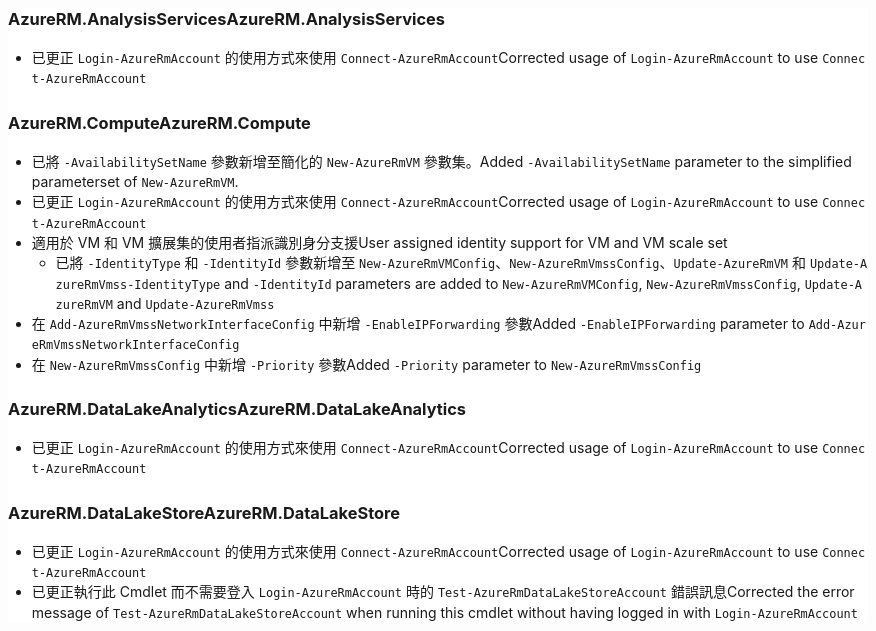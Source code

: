 ### <a name="azurermanalysisservices"></a><span data-ttu-id="cd9c8-312">AzureRM.AnalysisServices</span><span class="sxs-lookup"><span data-stu-id="cd9c8-312">AzureRM.AnalysisServices</span></span>
* <span data-ttu-id="cd9c8-313">已更正 `Login-AzureRmAccount` 的使用方式來使用 `Connect-AzureRmAccount`</span><span class="sxs-lookup"><span data-stu-id="cd9c8-313">Corrected usage of `Login-AzureRmAccount` to use `Connect-AzureRmAccount`</span></span>

### <a name="azurermcompute"></a><span data-ttu-id="cd9c8-314">AzureRM.Compute</span><span class="sxs-lookup"><span data-stu-id="cd9c8-314">AzureRM.Compute</span></span>
* <span data-ttu-id="cd9c8-315">已將 `-AvailabilitySetName` 參數新增至簡化的 `New-AzureRmVM` 參數集。</span><span class="sxs-lookup"><span data-stu-id="cd9c8-315">Added `-AvailabilitySetName` parameter to the simplified parameterset of `New-AzureRmVM`.</span></span>
* <span data-ttu-id="cd9c8-316">已更正 `Login-AzureRmAccount` 的使用方式來使用 `Connect-AzureRmAccount`</span><span class="sxs-lookup"><span data-stu-id="cd9c8-316">Corrected usage of `Login-AzureRmAccount` to use `Connect-AzureRmAccount`</span></span>
* <span data-ttu-id="cd9c8-317">適用於 VM 和 VM 擴展集的使用者指派識別身分支援</span><span class="sxs-lookup"><span data-stu-id="cd9c8-317">User assigned identity support for VM and VM scale set</span></span>
    - <span data-ttu-id="cd9c8-318">已將 `-IdentityType` 和 `-IdentityId` 參數新增至 `New-AzureRmVMConfig`、`New-AzureRmVmssConfig`、`Update-AzureRmVM` 和 `Update-AzureRmVmss`</span><span class="sxs-lookup"><span data-stu-id="cd9c8-318">`-IdentityType` and `-IdentityId` parameters are added to `New-AzureRmVMConfig`, `New-AzureRmVmssConfig`, `Update-AzureRmVM` and `Update-AzureRmVmss`</span></span>
* <span data-ttu-id="cd9c8-319">在 `Add-AzureRmVmssNetworkInterfaceConfig` 中新增 `-EnableIPForwarding` 參數</span><span class="sxs-lookup"><span data-stu-id="cd9c8-319">Added `-EnableIPForwarding` parameter to `Add-AzureRmVmssNetworkInterfaceConfig`</span></span>
* <span data-ttu-id="cd9c8-320">在 `New-AzureRmVmssConfig` 中新增 `-Priority` 參數</span><span class="sxs-lookup"><span data-stu-id="cd9c8-320">Added `-Priority` parameter to `New-AzureRmVmssConfig`</span></span>

### <a name="azurermdatalakeanalytics"></a><span data-ttu-id="cd9c8-321">AzureRM.DataLakeAnalytics</span><span class="sxs-lookup"><span data-stu-id="cd9c8-321">AzureRM.DataLakeAnalytics</span></span>
* <span data-ttu-id="cd9c8-322">已更正 `Login-AzureRmAccount` 的使用方式來使用 `Connect-AzureRmAccount`</span><span class="sxs-lookup"><span data-stu-id="cd9c8-322">Corrected usage of `Login-AzureRmAccount` to use `Connect-AzureRmAccount`</span></span>

### <a name="azurermdatalakestore"></a><span data-ttu-id="cd9c8-323">AzureRM.DataLakeStore</span><span class="sxs-lookup"><span data-stu-id="cd9c8-323">AzureRM.DataLakeStore</span></span>
* <span data-ttu-id="cd9c8-324">已更正 `Login-AzureRmAccount` 的使用方式來使用 `Connect-AzureRmAccount`</span><span class="sxs-lookup"><span data-stu-id="cd9c8-324">Corrected usage of `Login-AzureRmAccount` to use `Connect-AzureRmAccount`</span></span>
* <span data-ttu-id="cd9c8-325">已更正執行此 Cmdlet 而不需要登入 `Login-AzureRmAccount` 時的 `Test-AzureRmDataLakeStoreAccount` 錯誤訊息</span><span class="sxs-lookup"><span data-stu-id="cd9c8-325">Corrected the error message of `Test-AzureRmDataLakeStoreAccount` when running this cmdlet without having logged in with `Login-AzureRmAccount`</span></span>
